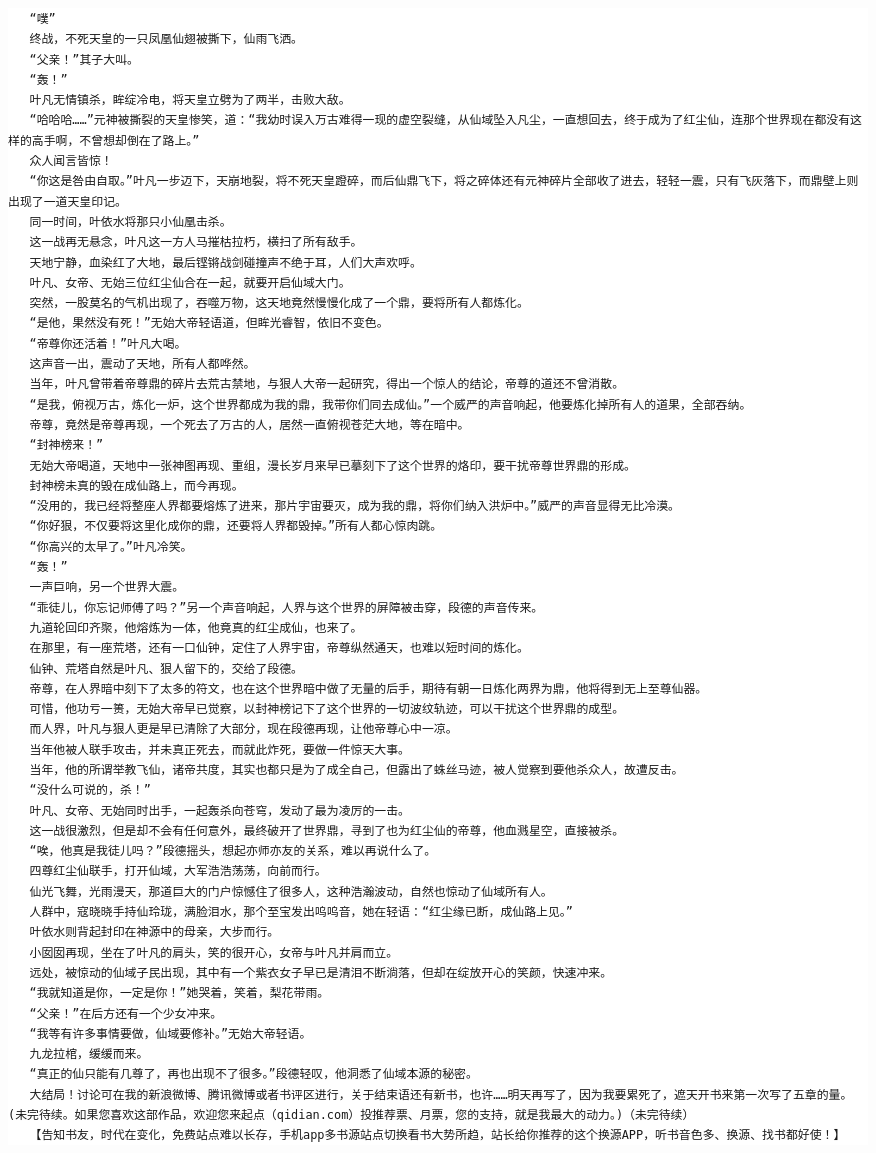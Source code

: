        “噗”
       终战，不死天皇的一只凤凰仙翅被撕下，仙雨飞洒。
       “父亲！”其子大叫。
       “轰！”
       叶凡无情镇杀，眸绽冷电，将天皇立劈为了两半，击败大敌。
       “哈哈哈……”元神被撕裂的天皇惨笑，道：“我幼时误入万古难得一现的虚空裂缝，从仙域坠入凡尘，一直想回去，终于成为了红尘仙，连那个世界现在都没有这样的高手啊，不曾想却倒在了路上。”
       众人闻言皆惊！
       “你这是咎由自取。”叶凡一步迈下，天崩地裂，将不死天皇蹬碎，而后仙鼎飞下，将之碎体还有元神碎片全部收了进去，轻轻一震，只有飞灰落下，而鼎壁上则出现了一道天皇印记。
       同一时间，叶依水将那只小仙凰击杀。
       这一战再无悬念，叶凡这一方人马摧枯拉朽，横扫了所有敌手。
       天地宁静，血染红了大地，最后铿锵战剑碰撞声不绝于耳，人们大声欢呼。
       叶凡、女帝、无始三位红尘仙合在一起，就要开启仙域大门。
       突然，一股莫名的气机出现了，吞噬万物，这天地竟然慢慢化成了一个鼎，要将所有人都炼化。
       “是他，果然没有死！”无始大帝轻语道，但眸光睿智，依旧不变色。
       “帝尊你还活着！”叶凡大喝。
       这声音一出，震动了天地，所有人都哗然。
       当年，叶凡曾带着帝尊鼎的碎片去荒古禁地，与狠人大帝一起研究，得出一个惊人的结论，帝尊的道还不曾消散。
       “是我，俯视万古，炼化一炉，这个世界都成为我的鼎，我带你们同去成仙。”一个威严的声音响起，他要炼化掉所有人的道果，全部吞纳。
       帝尊，竟然是帝尊再现，一个死去了万古的人，居然一直俯视苍茫大地，等在暗中。
       “封神榜来！”
       无始大帝喝道，天地中一张神图再现、重组，漫长岁月来早已摹刻下了这个世界的烙印，要干扰帝尊世界鼎的形成。
       封神榜未真的毁在成仙路上，而今再现。
       “没用的，我已经将整座人界都要熔炼了进来，那片宇宙要灭，成为我的鼎，将你们纳入洪炉中。”威严的声音显得无比冷漠。
       “你好狠，不仅要将这里化成你的鼎，还要将人界都毁掉。”所有人都心惊肉跳。
       “你高兴的太早了。”叶凡冷笑。
       “轰！”
       一声巨响，另一个世界大震。
       “乖徒儿，你忘记师傅了吗？”另一个声音响起，人界与这个世界的屏障被击穿，段德的声音传来。
       九道轮回印齐聚，他熔炼为一体，他竟真的红尘成仙，也来了。
       在那里，有一座荒塔，还有一口仙钟，定住了人界宇宙，帝尊纵然通天，也难以短时间的炼化。
       仙钟、荒塔自然是叶凡、狠人留下的，交给了段德。
       帝尊，在人界暗中刻下了太多的符文，也在这个世界暗中做了无量的后手，期待有朝一日炼化两界为鼎，他将得到无上至尊仙器。
       可惜，他功亏一篑，无始大帝早已觉察，以封神榜记下了这个世界的一切波纹轨迹，可以干扰这个世界鼎的成型。
       而人界，叶凡与狠人更是早已清除了大部分，现在段德再现，让他帝尊心中一凉。
       当年他被人联手攻击，并未真正死去，而就此炸死，要做一件惊天大事。
       当年，他的所谓举教飞仙，诸帝共度，其实也都只是为了成全自己，但露出了蛛丝马迹，被人觉察到要他杀众人，故遭反击。
       “没什么可说的，杀！”
       叶凡、女帝、无始同时出手，一起轰杀向苍穹，发动了最为凌厉的一击。
       这一战很激烈，但是却不会有任何意外，最终破开了世界鼎，寻到了也为红尘仙的帝尊，他血溅星空，直接被杀。
       “唉，他真是我徒儿吗？”段德摇头，想起亦师亦友的关系，难以再说什么了。
       四尊红尘仙联手，打开仙域，大军浩浩荡荡，向前而行。
       仙光飞舞，光雨漫天，那道巨大的门户惊憾住了很多人，这种浩瀚波动，自然也惊动了仙域所有人。
       人群中，寇晓晓手持仙玲珑，满脸泪水，那个至宝发出呜呜音，她在轻语：“红尘缘已断，成仙路上见。”
       叶依水则背起封印在神源中的母亲，大步而行。
       小囡囡再现，坐在了叶凡的肩头，笑的很开心，女帝与叶凡并肩而立。
       远处，被惊动的仙域子民出现，其中有一个紫衣女子早已是清泪不断淌落，但却在绽放开心的笑颜，快速冲来。
       “我就知道是你，一定是你！”她哭着，笑着，梨花带雨。
       “父亲！”在后方还有一个少女冲来。
       “我等有许多事情要做，仙域要修补。”无始大帝轻语。
       九龙拉棺，缓缓而来。
       “真正的仙只能有几尊了，再也出现不了很多。”段德轻叹，他洞悉了仙域本源的秘密。
       大结局！讨论可在我的新浪微博、腾讯微博或者书评区进行，关于结束语还有新书，也许……明天再写了，因为我要累死了，遮天开书来第一次写了五章的量。(未完待续。如果您喜欢这部作品，欢迎您来起点（qidian.com）投推荐票、月票，您的支持，就是我最大的动力。)（未完待续）
       【告知书友，时代在变化，免费站点难以长存，手机app多书源站点切换看书大势所趋，站长给你推荐的这个换源APP，听书音色多、换源、找书都好使！】